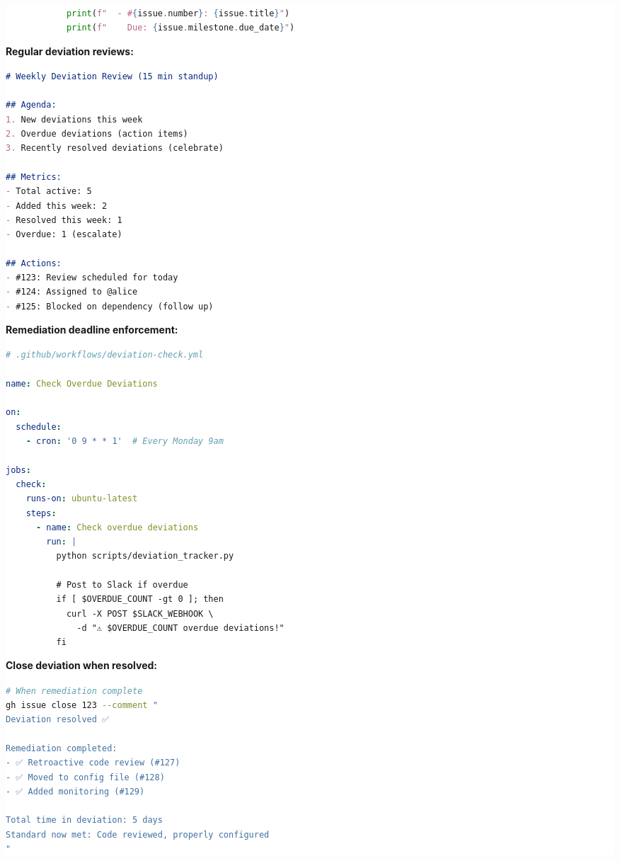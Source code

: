 ```python
            print(f"  - #{issue.number}: {issue.title}")
            print(f"    Due: {issue.milestone.due_date}")
```

**Regular deviation reviews:**
```markdown
# Weekly Deviation Review (15 min standup)

## Agenda:
1. New deviations this week
2. Overdue deviations (action items)
3. Recently resolved deviations (celebrate)

## Metrics:
- Total active: 5
- Added this week: 2
- Resolved this week: 1
- Overdue: 1 (escalate)

## Actions:
- #123: Review scheduled for today
- #124: Assigned to @alice
- #125: Blocked on dependency (follow up)
```

**Remediation deadline enforcement:**
```yaml
# .github/workflows/deviation-check.yml

name: Check Overdue Deviations

on:
  schedule:
    - cron: '0 9 * * 1'  # Every Monday 9am

jobs:
  check:
    runs-on: ubuntu-latest
    steps:
      - name: Check overdue deviations
        run: |
          python scripts/deviation_tracker.py
          
          # Post to Slack if overdue
          if [ $OVERDUE_COUNT -gt 0 ]; then
            curl -X POST $SLACK_WEBHOOK \
              -d "⚠️ $OVERDUE_COUNT overdue deviations!"
          fi
```

**Close deviation when resolved:**
```bash
# When remediation complete
gh issue close 123 --comment "
Deviation resolved ✅

Remediation completed:
- ✅ Retroactive code review (#127)
- ✅ Moved to config file (#128)
- ✅ Added monitoring (#129)

Total time in deviation: 5 days
Standard now met: Code reviewed, properly configured
"
```
